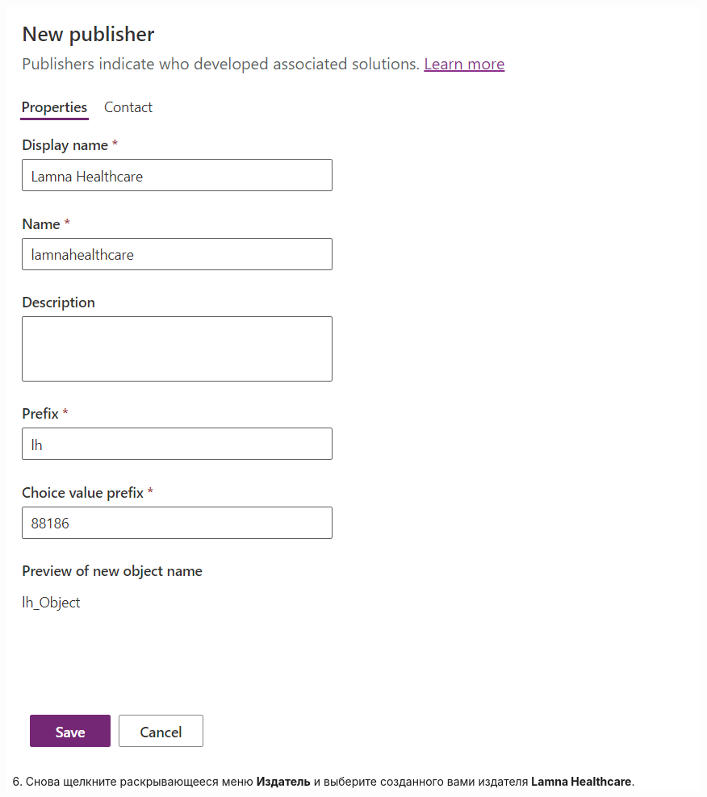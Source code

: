 ![Снимок экрана новой панели свойств издателя](02-1/media/image105.png)

6. Снова щелкните раскрывающееся меню **Издатель** и выберите созданного вами издателя **Lamna Healthcare**.
